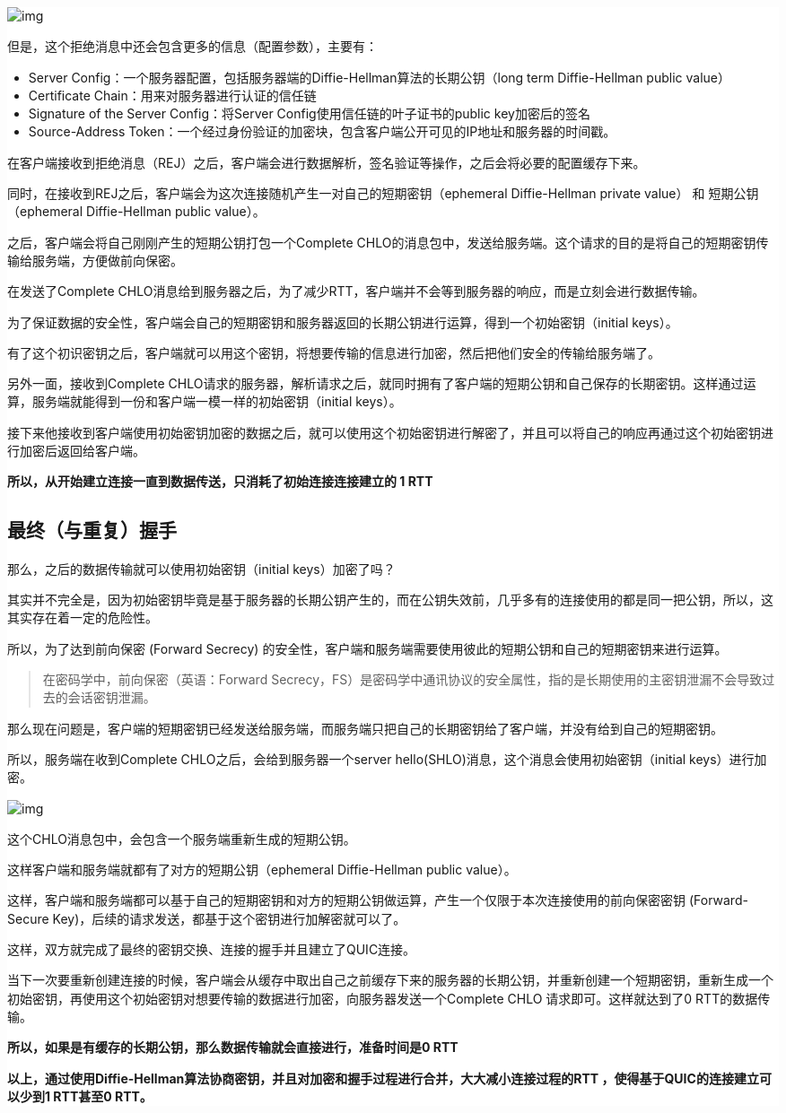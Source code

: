 ![img](https://pic2.zhimg.com/80/v2-61ae95afd407dc8097856542c0c88cfd_720w.webp)

但是，这个拒绝消息中还会包含更多的信息（配置参数），主要有：

- Server Config：一个服务器配置，包括服务器端的Diffie-Hellman算法的长期公钥（long term Diffie-Hellman public value）
- Certificate Chain：用来对服务器进行认证的信任链
- Signature of the Server Config：将Server Config使用信任链的叶子证书的public key加密后的签名
- Source-Address Token：一个经过身份验证的加密块，包含客户端公开可见的IP地址和服务器的时间戳。

在客户端接收到拒绝消息（REJ）之后，客户端会进行数据解析，签名验证等操作，之后会将必要的配置缓存下来。

同时，在接收到REJ之后，客户端会为这次连接随机产生一对自己的短期密钥（ephemeral Diffie-Hellman private value） 和 短期公钥（ephemeral Diffie-Hellman public value）。

之后，客户端会将自己刚刚产生的短期公钥打包一个Complete CHLO的消息包中，发送给服务端。这个请求的目的是将自己的短期密钥传输给服务端，方便做前向保密。

在发送了Complete CHLO消息给到服务器之后，为了减少RTT，客户端并不会等到服务器的响应，而是立刻会进行数据传输。

为了保证数据的安全性，客户端会自己的短期密钥和服务器返回的长期公钥进行运算，得到一个初始密钥（initial keys）。

有了这个初识密钥之后，客户端就可以用这个密钥，将想要传输的信息进行加密，然后把他们安全的传输给服务端了。

另外一面，接收到Complete CHLO请求的服务器，解析请求之后，就同时拥有了客户端的短期公钥和自己保存的长期密钥。这样通过运算，服务端就能得到一份和客户端一模一样的初始密钥（initial keys）。

接下来他接收到客户端使用初始密钥加密的数据之后，就可以使用这个初始密钥进行解密了，并且可以将自己的响应再通过这个初始密钥进行加密后返回给客户端。

**所以，从开始建立连接一直到数据传送，只消耗了初始连接连接建立的 1 RTT**

## **最终（与重复）握手**

那么，之后的数据传输就可以使用初始密钥（initial keys）加密了吗？

其实并不完全是，因为初始密钥毕竟是基于服务器的长期公钥产生的，而在公钥失效前，几乎多有的连接使用的都是同一把公钥，所以，这其实存在着一定的危险性。

所以，为了达到前向保密 (Forward Secrecy) 的安全性，客户端和服务端需要使用彼此的短期公钥和自己的短期密钥来进行运算。

> 在密码学中，前向保密（英语：Forward Secrecy，FS）是密码学中通讯协议的安全属性，指的是长期使用的主密钥泄漏不会导致过去的会话密钥泄漏。

那么现在问题是，客户端的短期密钥已经发送给服务端，而服务端只把自己的长期密钥给了客户端，并没有给到自己的短期密钥。

所以，服务端在收到Complete CHLO之后，会给到服务器一个server hello(SHLO)消息，这个消息会使用初始密钥（initial keys）进行加密。

![img](https://pic3.zhimg.com/80/v2-593da9ad871376e1b9c94104ec560172_720w.webp)

这个CHLO消息包中，会包含一个服务端重新生成的短期公钥。

这样客户端和服务端就都有了对方的短期公钥（ephemeral Diffie-Hellman public value）。

这样，客户端和服务端都可以基于自己的短期密钥和对方的短期公钥做运算，产生一个仅限于本次连接使用的前向保密密钥 (Forward-Secure Key)，后续的请求发送，都基于这个密钥进行加解密就可以了。

这样，双方就完成了最终的密钥交换、连接的握手并且建立了QUIC连接。

当下一次要重新创建连接的时候，客户端会从缓存中取出自己之前缓存下来的服务器的长期公钥，并重新创建一个短期密钥，重新生成一个初始密钥，再使用这个初始密钥对想要传输的数据进行加密，向服务器发送一个Complete CHLO 请求即可。这样就达到了0 RTT的数据传输。

**所以，如果是有缓存的长期公钥，那么数据传输就会直接进行，准备时间是0 RTT**

**以上，通过使用Diffie-Hellman算法协商密钥，并且对加密和握手过程进行合并，大大减小连接过程的RTT ，使得基于QUIC的连接建立可以少到1 RTT甚至0 RTT。**
